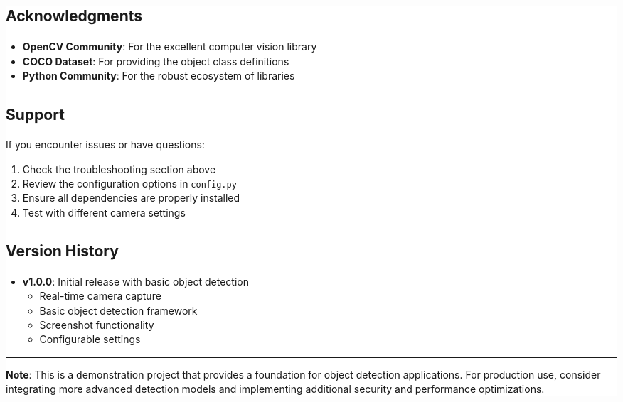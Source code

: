 ## Acknowledgments

- **OpenCV Community**: For the excellent computer vision library
- **COCO Dataset**: For providing the object class definitions
- **Python Community**: For the robust ecosystem of libraries

## Support

If you encounter issues or have questions:

1. Check the troubleshooting section above
2. Review the configuration options in `config.py`
3. Ensure all dependencies are properly installed
4. Test with different camera settings

## Version History

- **v1.0.0**: Initial release with basic object detection
  - Real-time camera capture
  - Basic object detection framework
  - Screenshot functionality
  - Configurable settings

---

**Note**: This is a demonstration project that provides a foundation for object detection applications. For production use, consider integrating more advanced detection models and implementing additional security and performance optimizations.
